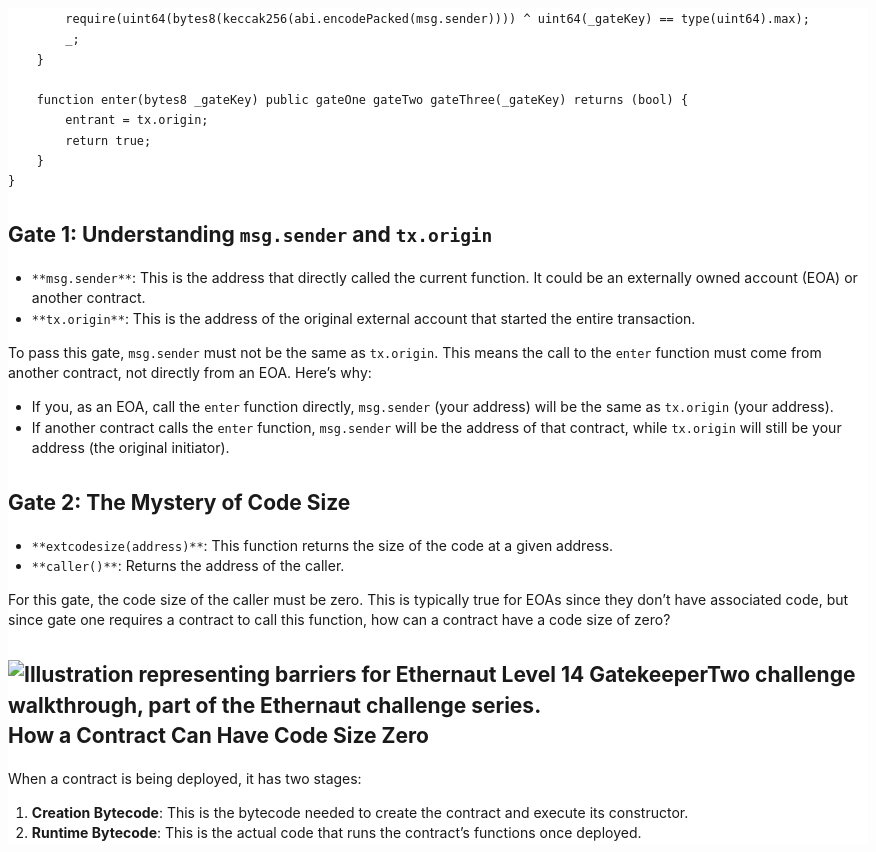 ```
        require(uint64(bytes8(keccak256(abi.encodePacked(msg.sender)))) ^ uint64(_gateKey) == type(uint64).max);
        _;
    }

    function enter(bytes8 _gateKey) public gateOne gateTwo gateThree(_gateKey) returns (bool) {
        entrant = tx.origin;
        return true;
    }
}
```

Gate 1: Understanding `msg.sender` and `tx.origin`
--------------------------------------------------


* `**msg.sender**`: This is the address that directly called the current function. It could be an externally owned account (EOA) or another contract.
* `**tx.origin**`: This is the address of the original external account that started the entire transaction.


To pass this gate, `msg.sender` must not be the same as `tx.origin`. This means the call to the `enter` function must come from another contract, not directly from an EOA. Here’s why:


* If you, as an EOA, call the `enter` function directly, `msg.sender` (your address) will be the same as `tx.origin` (your address).
* If another contract calls the `enter` function, `msg.sender` will be the address of that contract, while `tx.origin` will still be your address (the original initiator).


Gate 2: The Mystery of Code Size
--------------------------------


* `**extcodesize(address)**`: This function returns the size of the code at a given address.
* `**caller()**`: Returns the address of the caller.


For this gate, the code size of the caller must be zero. This is typically true for EOAs since they don’t have associated code, but since gate one requires a contract to call this function, how can a contract have a code size of zero?



![Illustration representing barriers for Ethernaut Level 14 GatekeeperTwo challenge walkthrough, part of the Ethernaut challenge series.](https://metana.io/wp-content/uploads/2024/06/BigLevel14.svg)
How a Contract Can Have Code Size Zero
--------------------------------------


When a contract is being deployed, it has two stages:


1. **Creation Bytecode**: This is the bytecode needed to create the contract and execute its constructor.
2. **Runtime Bytecode**: This is the actual code that runs the contract’s functions once deployed.

